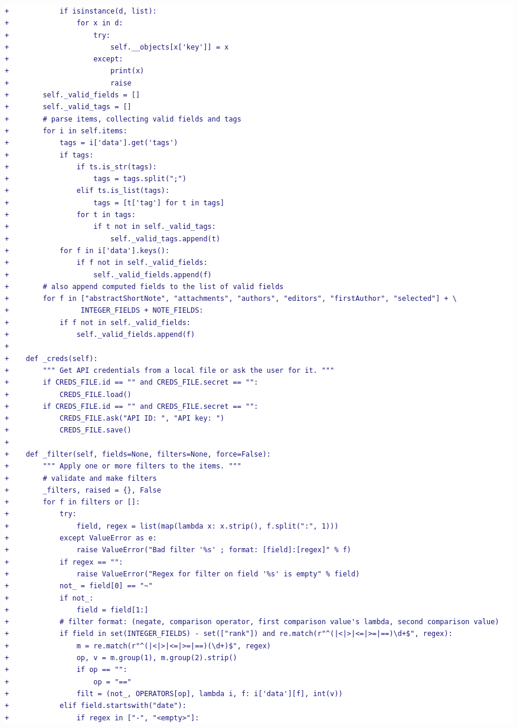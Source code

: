 ```diff
+            if isinstance(d, list):
+                for x in d:
+                    try:
+                        self.__objects[x['key']] = x
+                    except:
+                        print(x)
+                        raise
+        self._valid_fields = []
+        self._valid_tags = []
+        # parse items, collecting valid fields and tags
+        for i in self.items:
+            tags = i['data'].get('tags')
+            if tags:
+                if ts.is_str(tags):
+                    tags = tags.split(";")
+                elif ts.is_list(tags):
+                    tags = [t['tag'] for t in tags]
+                for t in tags:
+                    if t not in self._valid_tags:
+                        self._valid_tags.append(t)
+            for f in i['data'].keys():
+                if f not in self._valid_fields:
+                    self._valid_fields.append(f)
+        # also append computed fields to the list of valid fields
+        for f in ["abstractShortNote", "attachments", "authors", "editors", "firstAuthor", "selected"] + \
+                 INTEGER_FIELDS + NOTE_FIELDS:
+            if f not in self._valid_fields:
+                self._valid_fields.append(f)
+    
+    def _creds(self):
+        """ Get API credentials from a local file or ask the user for it. """
+        if CREDS_FILE.id == "" and CREDS_FILE.secret == "":
+            CREDS_FILE.load()
+        if CREDS_FILE.id == "" and CREDS_FILE.secret == "":
+            CREDS_FILE.ask("API ID: ", "API key: ")
+            CREDS_FILE.save()
+    
+    def _filter(self, fields=None, filters=None, force=False):
+        """ Apply one or more filters to the items. """
+        # validate and make filters
+        _filters, raised = {}, False
+        for f in filters or []:
+            try:
+                field, regex = list(map(lambda x: x.strip(), f.split(":", 1)))
+            except ValueError as e:
+                raise ValueError("Bad filter '%s' ; format: [field]:[regex]" % f)
+            if regex == "":
+                raise ValueError("Regex for filter on field '%s' is empty" % field)
+            not_ = field[0] == "~"
+            if not_:
+                field = field[1:]
+            # filter format: (negate, comparison operator, first comparison value's lambda, second comparison value)
+            if field in set(INTEGER_FIELDS) - set(["rank"]) and re.match(r"^(|<|>|<=|>=|==)\d+$", regex):
+                m = re.match(r"^(|<|>|<=|>=|==)(\d+)$", regex)
+                op, v = m.group(1), m.group(2).strip()
+                if op == "":
+                    op = "=="
+                filt = (not_, OPERATORS[op], lambda i, f: i['data'][f], int(v))
+            elif field.startswith("date"):
+                if regex in ["-", "<empty>"]:
```